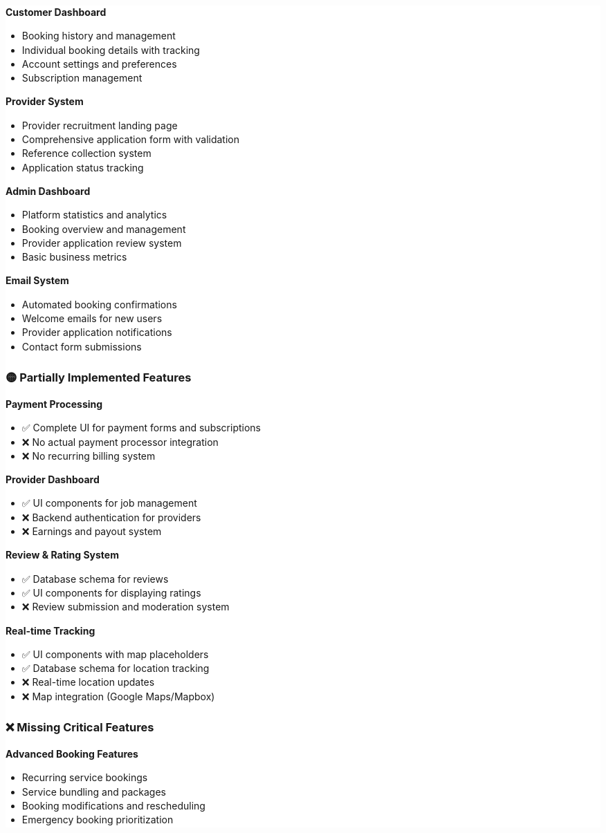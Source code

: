 **Customer Dashboard**
- Booking history and management
- Individual booking details with tracking
- Account settings and preferences
- Subscription management

**Provider System**
- Provider recruitment landing page
- Comprehensive application form with validation
- Reference collection system
- Application status tracking

**Admin Dashboard**
- Platform statistics and analytics
- Booking overview and management
- Provider application review system
- Basic business metrics

**Email System**
- Automated booking confirmations
- Welcome emails for new users
- Provider application notifications
- Contact form submissions

### 🟡 Partially Implemented Features

**Payment Processing**
- ✅ Complete UI for payment forms and subscriptions
- ❌ No actual payment processor integration
- ❌ No recurring billing system

**Provider Dashboard**
- ✅ UI components for job management
- ❌ Backend authentication for providers
- ❌ Earnings and payout system

**Review & Rating System**
- ✅ Database schema for reviews
- ✅ UI components for displaying ratings
- ❌ Review submission and moderation system

**Real-time Tracking**
- ✅ UI components with map placeholders
- ✅ Database schema for location tracking
- ❌ Real-time location updates
- ❌ Map integration (Google Maps/Mapbox)

### ❌ Missing Critical Features

**Advanced Booking Features**
- Recurring service bookings
- Service bundling and packages
- Booking modifications and rescheduling
- Emergency booking prioritization
